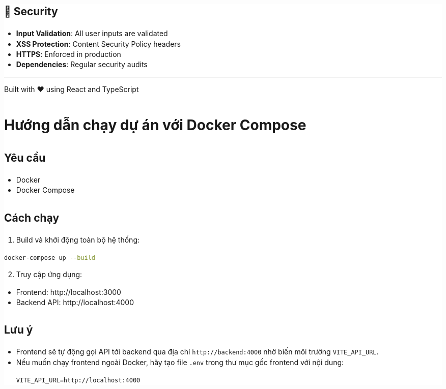 ## 🔐 Security

- **Input Validation**: All user inputs are validated
- **XSS Protection**: Content Security Policy headers
- **HTTPS**: Enforced in production
- **Dependencies**: Regular security audits

---

Built with ❤️ using React and TypeScript

# Hướng dẫn chạy dự án với Docker Compose

## Yêu cầu
- Docker
- Docker Compose

## Cách chạy

1. Build và khởi động toàn bộ hệ thống:

```bash
docker-compose up --build
```

2. Truy cập ứng dụng:
- Frontend: http://localhost:3000
- Backend API: http://localhost:4000

## Lưu ý
- Frontend sẽ tự động gọi API tới backend qua địa chỉ `http://backend:4000` nhờ biến môi trường `VITE_API_URL`.
- Nếu muốn chạy frontend ngoài Docker, hãy tạo file `.env` trong thư mục gốc frontend với nội dung:
  ```
  VITE_API_URL=http://localhost:4000
  ```
